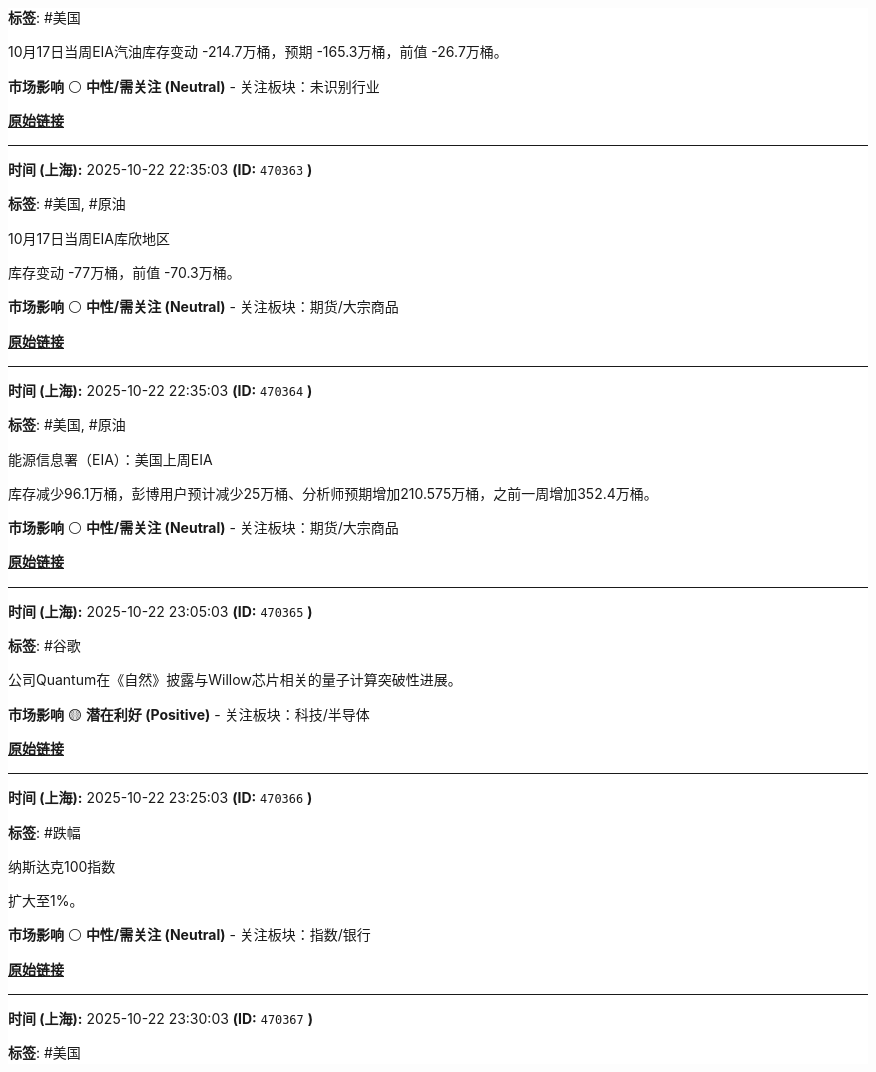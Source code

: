 **标签**: #美国

10月17日当周EIA汽油库存变动 -214.7万桶，预期 -165.3万桶，前值 -26.7万桶。

**市场影响** ⚪ **中性/需关注 (Neutral)** - 关注板块：未识别行业

**[原始链接](https://t.me/FinanceNewsDaily/470362)**

---
**时间 (上海):** 2025-10-22 22:35:03 **(ID:** `470363` **)**

**标签**: #美国, #原油

10月17日当周EIA库欣地区

库存变动 -77万桶，前值 -70.3万桶。

**市场影响** ⚪ **中性/需关注 (Neutral)** - 关注板块：期货/大宗商品

**[原始链接](https://t.me/FinanceNewsDaily/470363)**

---
**时间 (上海):** 2025-10-22 22:35:03 **(ID:** `470364` **)**

**标签**: #美国, #原油

能源信息署（EIA）：美国上周EIA

库存减少96.1万桶，彭博用户预计减少25万桶、分析师预期增加210.575万桶，之前一周增加352.4万桶。

**市场影响** ⚪ **中性/需关注 (Neutral)** - 关注板块：期货/大宗商品

**[原始链接](https://t.me/FinanceNewsDaily/470364)**

---
**时间 (上海):** 2025-10-22 23:05:03 **(ID:** `470365` **)**

**标签**: #谷歌

公司Quantum在《自然》披露与Willow芯片相关的量子计算突破性进展。

**市场影响** 🟡 **潜在利好 (Positive)** - 关注板块：科技/半导体

**[原始链接](https://t.me/FinanceNewsDaily/470365)**

---
**时间 (上海):** 2025-10-22 23:25:03 **(ID:** `470366` **)**

**标签**: #跌幅

纳斯达克100指数

扩大至1%。

**市场影响** ⚪ **中性/需关注 (Neutral)** - 关注板块：指数/银行

**[原始链接](https://t.me/FinanceNewsDaily/470366)**

---
**时间 (上海):** 2025-10-22 23:30:03 **(ID:** `470367` **)**

**标签**: #美国
